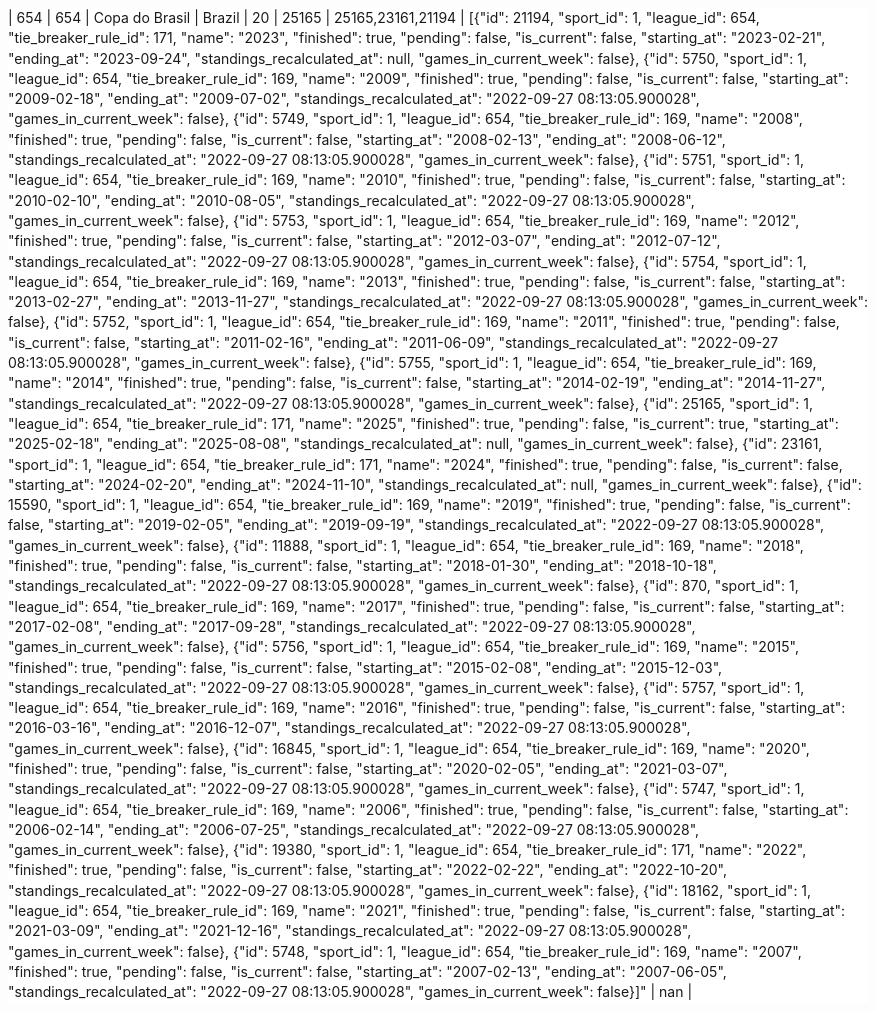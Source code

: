 |       654 |         654 | Copa do Brasil             | Brazil        |              20 |               25165 | 25165,23161,21194 |
[{"id": 21194, "sport_id": 1, "league_id": 654, "tie_breaker_rule_id": 171, "name": "2023", "finished": true, "pending": false, "is_current": false, "starting_at": "2023-02-21", "ending_at": "2023-09-24", "standings_recalculated_at": null, "games_in_current_week": false}, {"id": 5750, "sport_id": 1, "league_id": 654, "tie_breaker_rule_id": 169, "name": "2009", "finished": true, "pending": false, "is_current": false, "starting_at": "2009-02-18", "ending_at": "2009-07-02", "standings_recalculated_at": "2022-09-27 08:13:05.900028", "games_in_current_week": false}, {"id": 5749, "sport_id": 1, "league_id": 654, "tie_breaker_rule_id": 169, "name": "2008", "finished": true, "pending": false, "is_current": false, "starting_at": "2008-02-13", "ending_at": "2008-06-12", "standings_recalculated_at": "2022-09-27 08:13:05.900028", "games_in_current_week": false}, {"id": 5751, "sport_id": 1, "league_id": 654, "tie_breaker_rule_id": 169, "name": "2010", "finished": true, "pending": false, "is_current": false, "starting_at": "2010-02-10", "ending_at": "2010-08-05", "standings_recalculated_at": "2022-09-27 08:13:05.900028", "games_in_current_week": false}, {"id": 5753, "sport_id": 1, "league_id": 654, "tie_breaker_rule_id": 169, "name": "2012", "finished": true, "pending": false, "is_current": false, "starting_at": "2012-03-07", "ending_at": "2012-07-12", "standings_recalculated_at": "2022-09-27 08:13:05.900028", "games_in_current_week": false}, {"id": 5754, "sport_id": 1, "league_id": 654, "tie_breaker_rule_id": 169, "name": "2013", "finished": true, "pending": false, "is_current": false, "starting_at": "2013-02-27", "ending_at": "2013-11-27", "standings_recalculated_at": "2022-09-27 08:13:05.900028", "games_in_current_week": false}, {"id": 5752, "sport_id": 1, "league_id": 654, "tie_breaker_rule_id": 169, "name": "2011", "finished": true, "pending": false, "is_current": false, "starting_at": "2011-02-16", "ending_at": "2011-06-09", "standings_recalculated_at": "2022-09-27 08:13:05.900028", "games_in_current_week": false}, {"id": 5755, "sport_id": 1, "league_id": 654, "tie_breaker_rule_id": 169, "name": "2014", "finished": true, "pending": false, "is_current": false, "starting_at": "2014-02-19", "ending_at": "2014-11-27", "standings_recalculated_at": "2022-09-27 08:13:05.900028", "games_in_current_week": false}, {"id": 25165, "sport_id": 1, "league_id": 654, "tie_breaker_rule_id": 171, "name": "2025", "finished": true, "pending": false, "is_current": true, "starting_at": "2025-02-18", "ending_at": "2025-08-08", "standings_recalculated_at": null, "games_in_current_week": false}, {"id": 23161, "sport_id": 1, "league_id": 654, "tie_breaker_rule_id": 171, "name": "2024", "finished": true, "pending": false, "is_current": false, "starting_at": "2024-02-20", "ending_at": "2024-11-10", "standings_recalculated_at": null, "games_in_current_week": false}, {"id": 15590, "sport_id": 1, "league_id": 654, "tie_breaker_rule_id": 169, "name": "2019", "finished": true, "pending": false, "is_current": false, "starting_at": "2019-02-05", "ending_at": "2019-09-19", "standings_recalculated_at": "2022-09-27 08:13:05.900028", "games_in_current_week": false}, {"id": 11888, "sport_id": 1, "league_id": 654, "tie_breaker_rule_id": 169, "name": "2018", "finished": true, "pending": false, "is_current": false, "starting_at": "2018-01-30", "ending_at": "2018-10-18", "standings_recalculated_at": "2022-09-27 08:13:05.900028", "games_in_current_week": false}, {"id": 870, "sport_id": 1, "league_id": 654, "tie_breaker_rule_id": 169, "name": "2017", "finished": true, "pending": false, "is_current": false, "starting_at": "2017-02-08", "ending_at": "2017-09-28", "standings_recalculated_at": "2022-09-27 08:13:05.900028", "games_in_current_week": false}, {"id": 5756, "sport_id": 1, "league_id": 654, "tie_breaker_rule_id": 169, "name": "2015", "finished": true, "pending": false, "is_current": false, "starting_at": "2015-02-08", "ending_at": "2015-12-03", "standings_recalculated_at": "2022-09-27 08:13:05.900028", "games_in_current_week": false}, {"id": 5757, "sport_id": 1, "league_id": 654, "tie_breaker_rule_id": 169, "name": "2016", "finished": true, "pending": false, "is_current": false, "starting_at": "2016-03-16", "ending_at": "2016-12-07", "standings_recalculated_at": "2022-09-27 08:13:05.900028", "games_in_current_week": false}, {"id": 16845, "sport_id": 1, "league_id": 654, "tie_breaker_rule_id": 169, "name": "2020", "finished": true, "pending": false, "is_current": false, "starting_at": "2020-02-05", "ending_at": "2021-03-07", "standings_recalculated_at": "2022-09-27 08:13:05.900028", "games_in_current_week": false}, {"id": 5747, "sport_id": 1, "league_id": 654, "tie_breaker_rule_id": 169, "name": "2006", "finished": true, "pending": false, "is_current": false, "starting_at": "2006-02-14", "ending_at": "2006-07-25", "standings_recalculated_at": "2022-09-27 08:13:05.900028", "games_in_current_week": false}, {"id": 19380, "sport_id": 1, "league_id": 654, "tie_breaker_rule_id": 171, "name": "2022", "finished": true, "pending": false, "is_current": false, "starting_at": "2022-02-22", "ending_at": "2022-10-20", "standings_recalculated_at": "2022-09-27 08:13:05.900028", "games_in_current_week": false}, {"id": 18162, "sport_id": 1, "league_id": 654, "tie_breaker_rule_id": 169, "name": "2021", "finished": true, "pending": false, "is_current": false, "starting_at": "2021-03-09", "ending_at": "2021-12-16", "standings_recalculated_at": "2022-09-27 08:13:05.900028", "games_in_current_week": false}, {"id": 5748, "sport_id": 1, "league_id": 654, "tie_breaker_rule_id": 169, "name": "2007", "finished": true, "pending": false, "is_current": false, "starting_at": "2007-02-13", "ending_at": "2007-06-05", "standings_recalculated_at": "2022-09-27 08:13:05.900028", "games_in_current_week": false}]"
|     nan |
